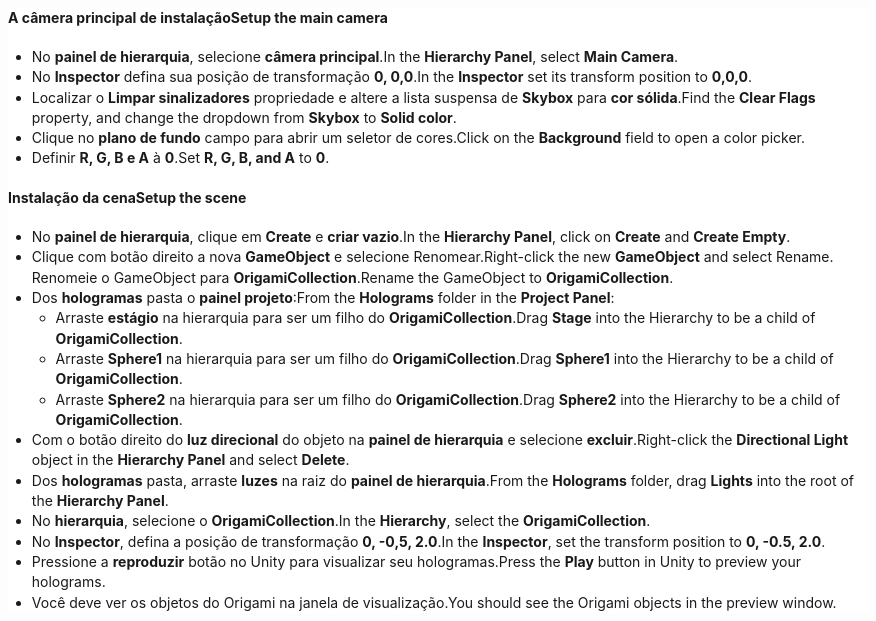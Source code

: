 
#### <a name="setup-the-main-camera"></a><span data-ttu-id="5d1ab-144">A câmera principal de instalação</span><span class="sxs-lookup"><span data-stu-id="5d1ab-144">Setup the main camera</span></span>

* <span data-ttu-id="5d1ab-145">No **painel de hierarquia**, selecione **câmera principal**.</span><span class="sxs-lookup"><span data-stu-id="5d1ab-145">In the **Hierarchy Panel**, select **Main Camera**.</span></span>
* <span data-ttu-id="5d1ab-146">No **Inspector** defina sua posição de transformação **0, 0,0**.</span><span class="sxs-lookup"><span data-stu-id="5d1ab-146">In the **Inspector** set its transform position to **0,0,0**.</span></span>
* <span data-ttu-id="5d1ab-147">Localizar o **Limpar sinalizadores** propriedade e altere a lista suspensa de **Skybox** para **cor sólida**.</span><span class="sxs-lookup"><span data-stu-id="5d1ab-147">Find the **Clear Flags** property, and change the dropdown from **Skybox** to **Solid color**.</span></span>
* <span data-ttu-id="5d1ab-148">Clique no **plano de fundo** campo para abrir um seletor de cores.</span><span class="sxs-lookup"><span data-stu-id="5d1ab-148">Click on the **Background** field to open a color picker.</span></span>
* <span data-ttu-id="5d1ab-149">Definir **R, G, B e A** à **0**.</span><span class="sxs-lookup"><span data-stu-id="5d1ab-149">Set **R, G, B, and A** to **0**.</span></span>

#### <a name="setup-the-scene"></a><span data-ttu-id="5d1ab-150">Instalação da cena</span><span class="sxs-lookup"><span data-stu-id="5d1ab-150">Setup the scene</span></span>

* <span data-ttu-id="5d1ab-151">No **painel de hierarquia**, clique em **Create** e **criar vazio**.</span><span class="sxs-lookup"><span data-stu-id="5d1ab-151">In the **Hierarchy Panel**, click on **Create** and **Create Empty**.</span></span>
* <span data-ttu-id="5d1ab-152">Clique com botão direito a nova **GameObject** e selecione Renomear.</span><span class="sxs-lookup"><span data-stu-id="5d1ab-152">Right-click the new **GameObject** and select Rename.</span></span> <span data-ttu-id="5d1ab-153">Renomeie o GameObject para **OrigamiCollection**.</span><span class="sxs-lookup"><span data-stu-id="5d1ab-153">Rename the GameObject to **OrigamiCollection**.</span></span>
* <span data-ttu-id="5d1ab-154">Dos **hologramas** pasta o **painel projeto**:</span><span class="sxs-lookup"><span data-stu-id="5d1ab-154">From the **Holograms** folder in the **Project Panel**:</span></span>
  * <span data-ttu-id="5d1ab-155">Arraste **estágio** na hierarquia para ser um filho do **OrigamiCollection**.</span><span class="sxs-lookup"><span data-stu-id="5d1ab-155">Drag **Stage** into the Hierarchy to be a child of **OrigamiCollection**.</span></span>
  * <span data-ttu-id="5d1ab-156">Arraste **Sphere1** na hierarquia para ser um filho do **OrigamiCollection**.</span><span class="sxs-lookup"><span data-stu-id="5d1ab-156">Drag **Sphere1** into the Hierarchy to be a child of **OrigamiCollection**.</span></span>
  * <span data-ttu-id="5d1ab-157">Arraste **Sphere2** na hierarquia para ser um filho do **OrigamiCollection**.</span><span class="sxs-lookup"><span data-stu-id="5d1ab-157">Drag **Sphere2** into the Hierarchy to be a child of **OrigamiCollection**.</span></span>
* <span data-ttu-id="5d1ab-158">Com o botão direito do **luz direcional** do objeto na **painel de hierarquia** e selecione **excluir**.</span><span class="sxs-lookup"><span data-stu-id="5d1ab-158">Right-click the **Directional Light** object in the **Hierarchy Panel** and select **Delete**.</span></span>
* <span data-ttu-id="5d1ab-159">Dos **hologramas** pasta, arraste **luzes** na raiz do **painel de hierarquia**.</span><span class="sxs-lookup"><span data-stu-id="5d1ab-159">From the **Holograms** folder, drag **Lights** into the root of the **Hierarchy Panel**.</span></span>
* <span data-ttu-id="5d1ab-160">No **hierarquia**, selecione o **OrigamiCollection**.</span><span class="sxs-lookup"><span data-stu-id="5d1ab-160">In the **Hierarchy**, select the **OrigamiCollection**.</span></span>
* <span data-ttu-id="5d1ab-161">No **Inspector**, defina a posição de transformação **0, -0,5, 2.0**.</span><span class="sxs-lookup"><span data-stu-id="5d1ab-161">In the **Inspector**, set the transform position to **0, -0.5, 2.0**.</span></span>
* <span data-ttu-id="5d1ab-162">Pressione a **reproduzir** botão no Unity para visualizar seu hologramas.</span><span class="sxs-lookup"><span data-stu-id="5d1ab-162">Press the **Play** button in Unity to preview your holograms.</span></span>
* <span data-ttu-id="5d1ab-163">Você deve ver os objetos do Origami na janela de visualização.</span><span class="sxs-lookup"><span data-stu-id="5d1ab-163">You should see the Origami objects in the preview window.</span></span>